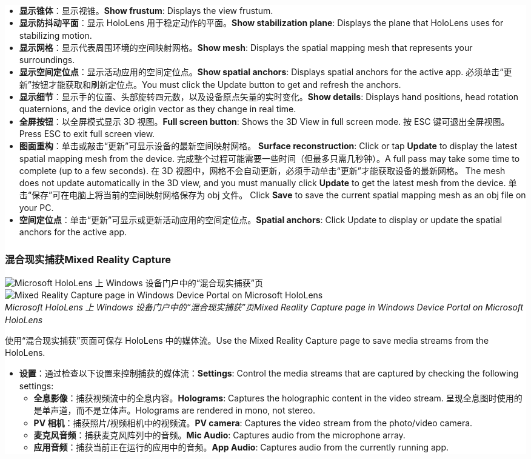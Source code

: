   * <span data-ttu-id="ff2c7-219">**显示锥体**：显示视锥。</span><span class="sxs-lookup"><span data-stu-id="ff2c7-219">**Show frustum**: Displays the view frustum.</span></span>
  * <span data-ttu-id="ff2c7-220">**显示防抖动平面**：显示 HoloLens 用于稳定动作的平面。</span><span class="sxs-lookup"><span data-stu-id="ff2c7-220">**Show stabilization plane**: Displays the plane that HoloLens uses for stabilizing motion.</span></span>
  * <span data-ttu-id="ff2c7-221">**显示网格**：显示代表周围环境的空间映射网格。</span><span class="sxs-lookup"><span data-stu-id="ff2c7-221">**Show mesh**: Displays the spatial mapping mesh that represents your surroundings.</span></span>
  * <span data-ttu-id="ff2c7-222">**显示空间定位点**：显示活动应用的空间定位点。</span><span class="sxs-lookup"><span data-stu-id="ff2c7-222">**Show spatial anchors**: Displays spatial anchors for the active app.</span></span> <span data-ttu-id="ff2c7-223">必须单击“更新”按钮才能获取和刷新定位点。</span><span class="sxs-lookup"><span data-stu-id="ff2c7-223">You must click the Update button to get and refresh the anchors.</span></span>
  * <span data-ttu-id="ff2c7-224">**显示细节**：显示手的位置、头部旋转四元数，以及设备原点矢量的实时变化。</span><span class="sxs-lookup"><span data-stu-id="ff2c7-224">**Show details**: Displays hand positions, head rotation quaternions, and the device origin vector as they change in real time.</span></span>
  * <span data-ttu-id="ff2c7-225">**全屏按钮**：以全屏模式显示 3D 视图。</span><span class="sxs-lookup"><span data-stu-id="ff2c7-225">**Full screen button**: Shows the 3D View in full screen mode.</span></span> <span data-ttu-id="ff2c7-226">按 ESC 键可退出全屏视图。</span><span class="sxs-lookup"><span data-stu-id="ff2c7-226">Press ESC to exit full screen view.</span></span>
* <span data-ttu-id="ff2c7-227">**图面重构**：单击或敲击“更新”可显示设备的最新空间映射网格。 </span><span class="sxs-lookup"><span data-stu-id="ff2c7-227">**Surface reconstruction**: Click or tap **Update** to display the latest spatial mapping mesh from the device.</span></span> <span data-ttu-id="ff2c7-228">完成整个过程可能需要一些时间（但最多只需几秒钟）。</span><span class="sxs-lookup"><span data-stu-id="ff2c7-228">A full pass may take some time to complete (up to a few seconds).</span></span> <span data-ttu-id="ff2c7-229">在 3D 视图中，网格不会自动更新，必须手动单击“更新”才能获取设备的最新网格。 </span><span class="sxs-lookup"><span data-stu-id="ff2c7-229">The mesh does not update automatically in the 3D view, and you must manually click **Update** to get the latest mesh from the device.</span></span> <span data-ttu-id="ff2c7-230">单击“保存”可在电脑上将当前的空间映射网格保存为 obj 文件。 </span><span class="sxs-lookup"><span data-stu-id="ff2c7-230">Click **Save** to save the current spatial mapping mesh as an obj file on your PC.</span></span>
* <span data-ttu-id="ff2c7-231">**空间定位点**：单击“更新”可显示或更新活动应用的空间定位点。</span><span class="sxs-lookup"><span data-stu-id="ff2c7-231">**Spatial anchors**: Click Update to display or update the spatial anchors for the active app.</span></span>

### <a name="mixed-reality-capture"></a><span data-ttu-id="ff2c7-232">混合现实捕获</span><span class="sxs-lookup"><span data-stu-id="ff2c7-232">Mixed Reality Capture</span></span>

<span data-ttu-id="ff2c7-233">![Microsoft HoloLens 上 Windows 设备门户中的“混合现实捕获”页](images/windows-device-portal-mixed-reality-capture-page-1000px.png)</span><span class="sxs-lookup"><span data-stu-id="ff2c7-233">![Mixed Reality Capture page in Windows Device Portal on Microsoft HoloLens](images/windows-device-portal-mixed-reality-capture-page-1000px.png)</span></span><br>
<span data-ttu-id="ff2c7-234">*Microsoft HoloLens 上 Windows 设备门户中的“混合现实捕获”页*</span><span class="sxs-lookup"><span data-stu-id="ff2c7-234">*Mixed Reality Capture page in Windows Device Portal on Microsoft HoloLens*</span></span>

<span data-ttu-id="ff2c7-235">使用“混合现实捕获”页面可保存 HoloLens 中的媒体流。</span><span class="sxs-lookup"><span data-stu-id="ff2c7-235">Use the Mixed Reality Capture page to save media streams from the HoloLens.</span></span>
* <span data-ttu-id="ff2c7-236">**设置**：通过检查以下设置来控制捕获的媒体流：</span><span class="sxs-lookup"><span data-stu-id="ff2c7-236">**Settings**: Control the media streams that are captured by checking the following settings:</span></span>
  * <span data-ttu-id="ff2c7-237">**全息影像**：捕获视频流中的全息内容。</span><span class="sxs-lookup"><span data-stu-id="ff2c7-237">**Holograms**: Captures the holographic content in the video stream.</span></span> <span data-ttu-id="ff2c7-238">呈现全息图时使用的是单声道，而不是立体声。</span><span class="sxs-lookup"><span data-stu-id="ff2c7-238">Holograms are rendered in mono, not stereo.</span></span>
  * <span data-ttu-id="ff2c7-239">**PV 相机**：捕获照片/视频相机中的视频流。</span><span class="sxs-lookup"><span data-stu-id="ff2c7-239">**PV camera**: Captures the video stream from the photo/video camera.</span></span>
  * <span data-ttu-id="ff2c7-240">**麦克风音频**：捕获麦克风阵列中的音频。</span><span class="sxs-lookup"><span data-stu-id="ff2c7-240">**Mic Audio**: Captures audio from the microphone array.</span></span>
  * <span data-ttu-id="ff2c7-241">**应用音频**：捕获当前正在运行的应用中的音频。</span><span class="sxs-lookup"><span data-stu-id="ff2c7-241">**App Audio**: Captures audio from the currently running app.</span></span>